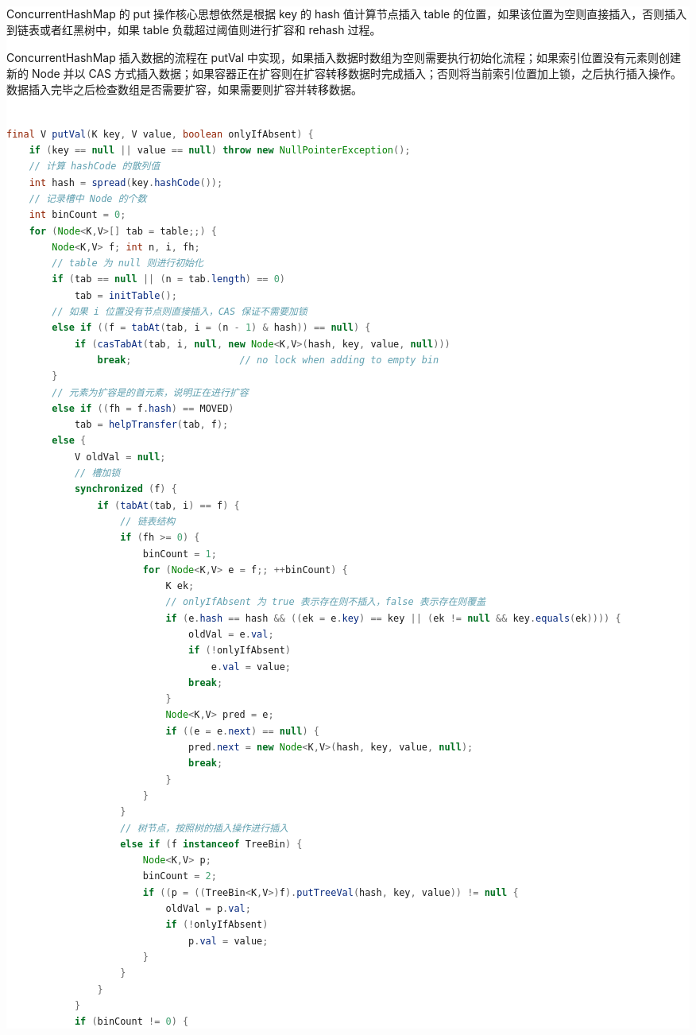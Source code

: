 ConcurrentHashMap 的 put 操作核心思想依然是根据 key 的 hash 值计算节点插入 table 的位置，如果该位置为空则直接插入，否则插入到链表或者红黑树中，如果 table 负载超过阈值则进行扩容和 rehash 过程。

ConcurrentHashMap 插入数据的流程在 putVal 中实现，如果插入数据时数组为空则需要执行初始化流程；如果索引位置没有元素则创建新的 Node 并以 CAS 方式插入数据；如果容器正在扩容则在扩容转移数据时完成插入；否则将当前索引位置加上锁，之后执行插入操作。数据插入完毕之后检查数组是否需要扩容，如果需要则扩容并转移数据。

```java

final V putVal(K key, V value, boolean onlyIfAbsent) {
    if (key == null || value == null) throw new NullPointerException();
    // 计算 hashCode 的散列值
    int hash = spread(key.hashCode());
	// 记录槽中 Node 的个数
    int binCount = 0;
    for (Node<K,V>[] tab = table;;) {
        Node<K,V> f; int n, i, fh;
        // table 为 null 则进行初始化
        if (tab == null || (n = tab.length) == 0)
            tab = initTable();
        // 如果 i 位置没有节点则直接插入，CAS 保证不需要加锁
        else if ((f = tabAt(tab, i = (n - 1) & hash)) == null) {
            if (casTabAt(tab, i, null, new Node<K,V>(hash, key, value, null)))
                break;                   // no lock when adding to empty bin
        }
        // 元素为扩容是的首元素，说明正在进行扩容
        else if ((fh = f.hash) == MOVED)
            tab = helpTransfer(tab, f);
        else {
            V oldVal = null;
            // 槽加锁
            synchronized (f) {
                if (tabAt(tab, i) == f) {
                    // 链表结构
                    if (fh >= 0) {
                        binCount = 1;
                        for (Node<K,V> e = f;; ++binCount) {
                            K ek;
							// onlyIfAbsent 为 true 表示存在则不插入，false 表示存在则覆盖
                            if (e.hash == hash && ((ek = e.key) == key || (ek != null && key.equals(ek)))) {
                                oldVal = e.val;
                                if (!onlyIfAbsent)
                                    e.val = value;
                                break;
                            }
                            Node<K,V> pred = e;
                            if ((e = e.next) == null) {
                                pred.next = new Node<K,V>(hash, key, value, null);
                                break;
                            }
                        }
                    }
                    // 树节点，按照树的插入操作进行插入
                    else if (f instanceof TreeBin) {
                        Node<K,V> p;
                        binCount = 2;
                        if ((p = ((TreeBin<K,V>)f).putTreeVal(hash, key, value)) != null {
                            oldVal = p.val;
                            if (!onlyIfAbsent)
                                p.val = value;
                        }
                    }
                }
            }
            if (binCount != 0) {
```